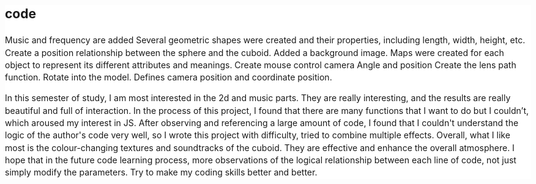 ## code 
Music and frequency are added 
Several geometric shapes were created and their properties, including length, width, height, etc. 
Create a position relationship between the sphere and the cuboid. 
Added a background image. 
Maps were created for each object to represent its different attributes and meanings. 
Create mouse control camera Angle and position 
Create the lens path function.
Rotate into the model. Defines camera position and coordinate position.

In this semester of study, I am most interested in the 2d and music parts. They are really interesting, and the results are really beautiful and full of interaction. In the process of this project, I found that there are many functions that I want to do but I couldn’t, which aroused my interest in JS. After observing and referencing a large amount of code, I found that I couldn't understand the logic of the author's code very well, so I wrote this project with difficulty, tried to combine multiple effects. Overall, what I like most is the colour-changing textures and soundtracks of the cuboid. They are effective and enhance the overall atmosphere. I hope that in the future code learning process, more observations of the logical relationship between each line of code, not just simply modify the parameters. Try to make my coding skills better and better.

